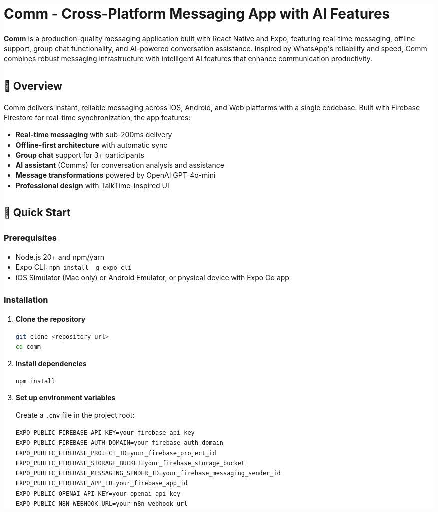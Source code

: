 # Comm - Cross-Platform Messaging App with AI Features

**Comm** is a production-quality messaging application built with React Native and Expo, featuring real-time messaging, offline support, group chat functionality, and AI-powered conversation assistance. Inspired by WhatsApp's reliability and speed, Comm combines robust messaging infrastructure with intelligent AI features that enhance communication productivity.

## 🌟 Overview

Comm delivers instant, reliable messaging across iOS, Android, and Web platforms with a single codebase. Built with Firebase Firestore for real-time synchronization, the app features:

- **Real-time messaging** with sub-200ms delivery
- **Offline-first architecture** with automatic sync
- **Group chat** support for 3+ participants
- **AI assistant** (Comms) for conversation analysis and assistance
- **Message transformations** powered by OpenAI GPT-4o-mini
- **Professional design** with TalkTime-inspired UI

## 🚀 Quick Start

### Prerequisites

- Node.js 20+ and npm/yarn
- Expo CLI: `npm install -g expo-cli`
- iOS Simulator (Mac only) or Android Emulator, or physical device with Expo Go app

### Installation

1. **Clone the repository**
   ```bash
   git clone <repository-url>
   cd comm
   ```

2. **Install dependencies**
   ```bash
   npm install
   ```

3. **Set up environment variables**
   
   Create a `.env` file in the project root:
   ```env
   EXPO_PUBLIC_FIREBASE_API_KEY=your_firebase_api_key
   EXPO_PUBLIC_FIREBASE_AUTH_DOMAIN=your_firebase_auth_domain
   EXPO_PUBLIC_FIREBASE_PROJECT_ID=your_firebase_project_id
   EXPO_PUBLIC_FIREBASE_STORAGE_BUCKET=your_firebase_storage_bucket
   EXPO_PUBLIC_FIREBASE_MESSAGING_SENDER_ID=your_firebase_messaging_sender_id
   EXPO_PUBLIC_FIREBASE_APP_ID=your_firebase_app_id
   EXPO_PUBLIC_OPENAI_API_KEY=your_openai_api_key
   EXPO_PUBLIC_N8N_WEBHOOK_URL=your_n8n_webhook_url
   ```
